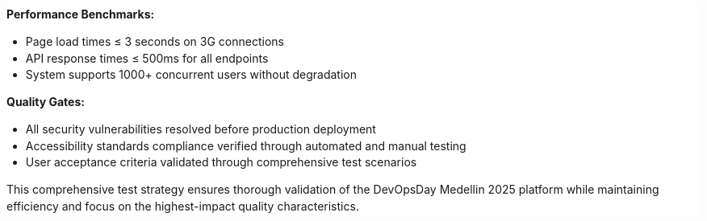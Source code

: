 **Performance Benchmarks:**
- Page load times ≤ 3 seconds on 3G connections
- API response times ≤ 500ms for all endpoints
- System supports 1000+ concurrent users without degradation

**Quality Gates:**
- All security vulnerabilities resolved before production deployment
- Accessibility standards compliance verified through automated and manual testing
- User acceptance criteria validated through comprehensive test scenarios

This comprehensive test strategy ensures thorough validation of the DevOpsDay Medellin 2025 platform while maintaining efficiency and focus on the highest-impact quality characteristics.